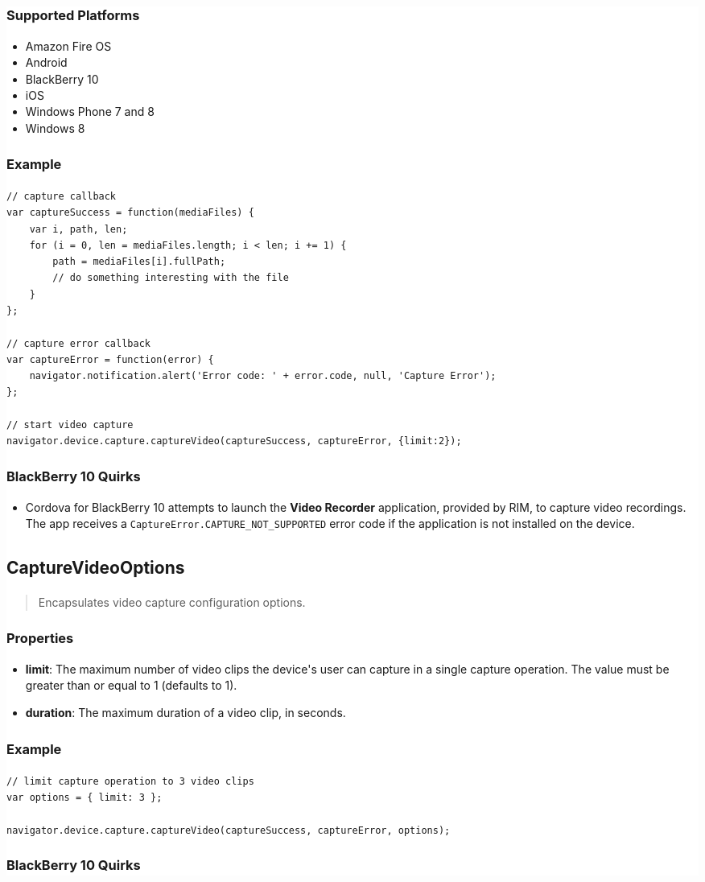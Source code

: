 ### Supported Platforms

- Amazon Fire OS
- Android
- BlackBerry 10
- iOS
- Windows Phone 7 and 8
- Windows 8

### Example

    // capture callback
    var captureSuccess = function(mediaFiles) {
        var i, path, len;
        for (i = 0, len = mediaFiles.length; i < len; i += 1) {
            path = mediaFiles[i].fullPath;
            // do something interesting with the file
        }
    };

    // capture error callback
    var captureError = function(error) {
        navigator.notification.alert('Error code: ' + error.code, null, 'Capture Error');
    };

    // start video capture
    navigator.device.capture.captureVideo(captureSuccess, captureError, {limit:2});


### BlackBerry 10 Quirks

- Cordova for BlackBerry 10 attempts to launch the __Video Recorder__ application, provided by RIM, to capture video recordings. The app receives a `CaptureError.CAPTURE_NOT_SUPPORTED` error code if the application is not installed on the device.


## CaptureVideoOptions

> Encapsulates video capture configuration options.

### Properties

- __limit__: The maximum number of video clips the device's user can capture in a single capture operation.  The value must be greater than or equal to 1 (defaults to 1).

- __duration__: The maximum duration of a video clip, in seconds.

### Example

    // limit capture operation to 3 video clips
    var options = { limit: 3 };

    navigator.device.capture.captureVideo(captureSuccess, captureError, options);

### BlackBerry 10 Quirks
